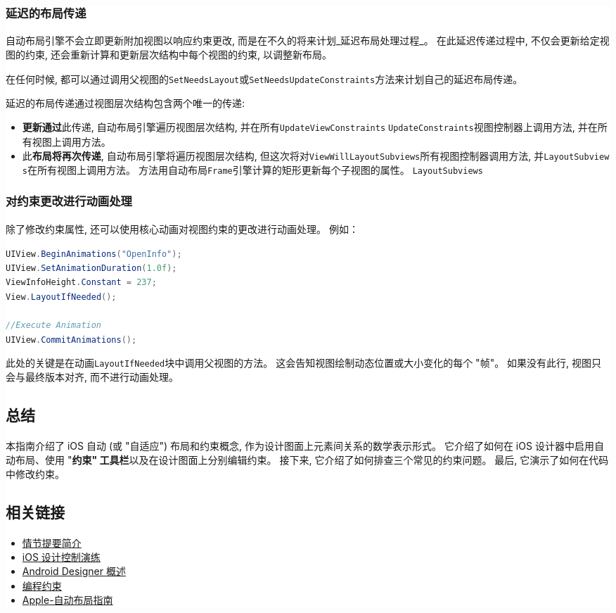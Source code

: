 ### <a name="the-deferred-layout-pass"></a>延迟的布局传递

自动布局引擎不会立即更新附加视图以响应约束更改, 而是在不久的将来计划_延迟布局处理过程_。 在此延迟传递过程中, 不仅会更新给定视图的约束, 还会重新计算和更新层次结构中每个视图的约束, 以调整新布局。

在任何时候, 都可以通过调用父视图的`SetNeedsLayout`或`SetNeedsUpdateConstraints`方法来计划自己的延迟布局传递。 

延迟的布局传递通过视图层次结构包含两个唯一的传递:

- **更新通过**此传递, 自动布局引擎遍历视图层次结构, 并在所有`UpdateViewConstraints` `UpdateConstraints`视图控制器上调用方法, 并在所有视图上调用方法。
- 此**布局将再次传递**, 自动布局引擎将遍历视图层次结构, 但这次将对`ViewWillLayoutSubviews`所有视图控制器调用方法, 并`LayoutSubviews`在所有视图上调用方法。 方法用自动布局`Frame`引擎计算的矩形更新每个子视图的属性。 `LayoutSubviews`

### <a name="animating-constraint-changes"></a>对约束更改进行动画处理

除了修改约束属性, 还可以使用核心动画对视图约束的更改进行动画处理。 例如：

```csharp
UIView.BeginAnimations("OpenInfo");
UIView.SetAnimationDuration(1.0f);
ViewInfoHeight.Constant = 237;
View.LayoutIfNeeded();

//Execute Animation
UIView.CommitAnimations();
```

此处的关键是在动画`LayoutIfNeeded`块中调用父视图的方法。 这会告知视图绘制动态位置或大小变化的每个 "帧"。 如果没有此行, 视图只会与最终版本对齐, 而不进行动画处理。

## <a name="summary"></a>总结

本指南介绍了 iOS 自动 (或 "自适应") 布局和约束概念, 作为设计图面上元素间关系的数学表示形式。 它介绍了如何在 iOS 设计器中启用自动布局、使用 "**约束" 工具栏**以及在设计图面上分别编辑约束。 接下来, 它介绍了如何排查三个常见的约束问题。 最后, 它演示了如何在代码中修改约束。

## <a name="related-links"></a>相关链接

- [情节提要简介](~/ios/user-interface/storyboards/index.md)
- [iOS 设计控制演练](~/ios/user-interface/designer/ios-designable-controls-walkthrough.md)
- [Android Designer 概述](~/android/user-interface/android-designer/index.md)
- [编程约束](~/ios/user-interface/programmatic-layout-constraints.md)
- [Apple-自动布局指南](https://developer.apple.com/library/ios/documentation/userexperience/conceptual/AutolayoutPG/Introduction/Introduction.html#/apple_ref/doc/uid/TP40010853-CH13-SW1)
